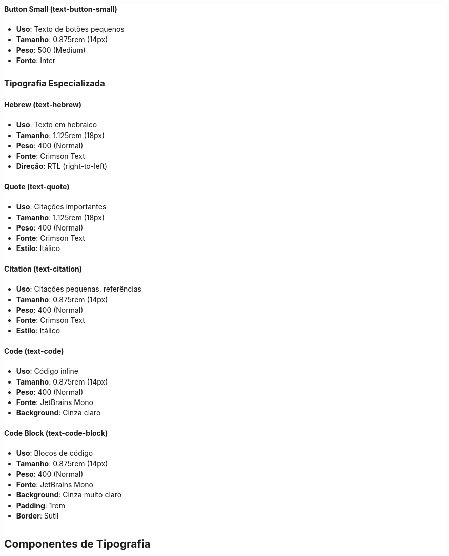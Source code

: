 #### Button Small (text-button-small)

- **Uso**: Texto de botões pequenos
- **Tamanho**: 0.875rem (14px)
- **Peso**: 500 (Medium)
- **Fonte**: Inter

### Tipografia Especializada

#### Hebrew (text-hebrew)

- **Uso**: Texto em hebraico
- **Tamanho**: 1.125rem (18px)
- **Peso**: 400 (Normal)
- **Fonte**: Crimson Text
- **Direção**: RTL (right-to-left)

#### Quote (text-quote)

- **Uso**: Citações importantes
- **Tamanho**: 1.125rem (18px)
- **Peso**: 400 (Normal)
- **Fonte**: Crimson Text
- **Estilo**: Itálico

#### Citation (text-citation)

- **Uso**: Citações pequenas, referências
- **Tamanho**: 0.875rem (14px)
- **Peso**: 400 (Normal)
- **Fonte**: Crimson Text
- **Estilo**: Itálico

#### Code (text-code)

- **Uso**: Código inline
- **Tamanho**: 0.875rem (14px)
- **Peso**: 400 (Normal)
- **Fonte**: JetBrains Mono
- **Background**: Cinza claro

#### Code Block (text-code-block)

- **Uso**: Blocos de código
- **Tamanho**: 0.875rem (14px)
- **Peso**: 400 (Normal)
- **Fonte**: JetBrains Mono
- **Background**: Cinza muito claro
- **Padding**: 1rem
- **Border**: Sutil

## Componentes de Tipografia
